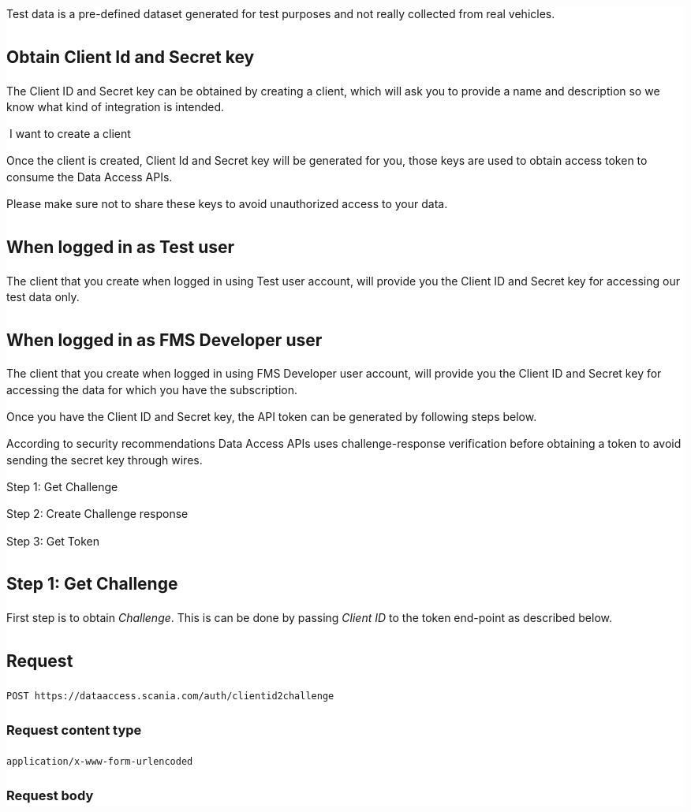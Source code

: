 Test data is a pre-defined dataset generated for test purposes and not really collected from real vehicles.

## Obtain Client Id and Secret key

The Client ID and Secret key can be obtained by creating a client, which will ask you to provide a name and description so we know what kind of integration is intended.

 I want to create a client

Once the client is created, Client Id and Secret key will be generated for you, those keys are used to obtain access token to consume the Data Access APIs.

Please make sure not to share these keys to avoid unauthorized access to your data.

## When logged in as Test user

The client that you create when logged in using Test user account, will provide you the Client ID and Secret key for accessing our test data only.

## When logged in as FMS Developer user

The client that you create when logged in using FMS Developer user account, will provide you the Client ID and Secret key for accessing the data for which you have the subscription.

Once you have the Client ID and Secret key, the API token can be generated by following steps below.


According to security recommendations Data Access APIs uses challenge-response verification before obtaining a token to avoid sending the secret key through wires.

Step 1: Get Challenge

Step 2: Create Challenge response

Step 3: Get Token

## Step 1: Get Challenge

First step is to obtain _Challenge_. This is can be done by passing _Client ID_ to the token end-point as described below.

## Request

```
POST https://dataaccess.scania.com/auth/clientid2challenge
```

### Request content type

```
application/x-www-form-urlencoded
```

### Request body
